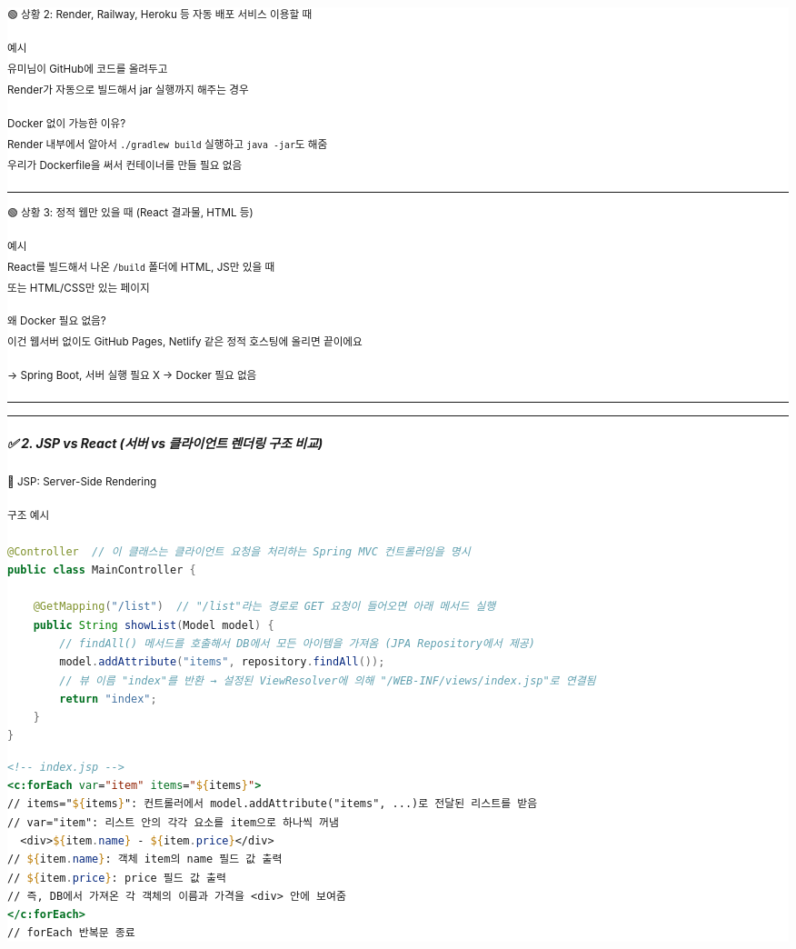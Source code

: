 
<sup>🟢 상황 2: Render, Railway, Heroku 등 자동 배포 서비스 이용할 때</sup><br>

<sup>예시</sup><br>
<sup>유미님이 GitHub에 코드를 올려두고</sup><br>
<sup>Render가 자동으로 빌드해서 jar 실행까지 해주는 경우</sup><br>

<sup>Docker 없이 가능한 이유?</sup><br>
<sup>Render 내부에서 알아서 `./gradlew build` 실행하고 `java -jar`도 해줌</sup><br>
<sup>우리가 Dockerfile을 써서 컨테이너를 만들 필요 없음</sup><br>

---

<sup>🟢 상황 3: 정적 웹만 있을 때 (React 결과물, HTML 등)

<sup>예시</sup><br>
<sup>React를 빌드해서 나온 `/build` 폴더에 HTML, JS만 있을 때</sup><br>
<sup>또는 HTML/CSS만 있는 페이지</sup><br>

<sup>왜 Docker 필요 없음?</sup><br>
<sup>이건 웹서버 없이도 GitHub Pages, Netlify 같은 정적 호스팅에 올리면 끝이에요</sup><br>

<sup>→ Spring Boot, 서버 실행 필요 X → Docker 필요 없음</sup><br>

---
---

##### ✅ 2. JSP vs React (서버 vs 클라이언트 렌더링 구조 비교)

<sup>🔸 JSP: Server-Side Rendering</sup><br>

<sup> 구조 예시</sup><br>

```java
@Controller  // 이 클래스는 클라이언트 요청을 처리하는 Spring MVC 컨트롤러임을 명시
public class MainController {

    @GetMapping("/list")  // "/list"라는 경로로 GET 요청이 들어오면 아래 메서드 실행
    public String showList(Model model) {
        // findAll() 메서드를 호출해서 DB에서 모든 아이템을 가져옴 (JPA Repository에서 제공)
        model.addAttribute("items", repository.findAll());  
        // 뷰 이름 "index"를 반환 → 설정된 ViewResolver에 의해 "/WEB-INF/views/index.jsp"로 연결됨
        return "index";
    }
}
```

```jsp
<!-- index.jsp -->
<c:forEach var="item" items="${items}">
// items="${items}": 컨트롤러에서 model.addAttribute("items", ...)로 전달된 리스트를 받음
// var="item": 리스트 안의 각각 요소를 item으로 하나씩 꺼냄
  <div>${item.name} - ${item.price}</div>
// ${item.name}: 객체 item의 name 필드 값 출력
// ${item.price}: price 필드 값 출력
// 즉, DB에서 가져온 각 객체의 이름과 가격을 <div> 안에 보여줌
</c:forEach>
// forEach 반복문 종료
```
